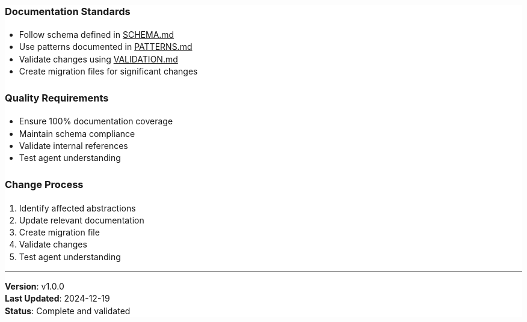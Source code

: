 ### Documentation Standards
- Follow schema defined in [SCHEMA.md](SCHEMA.md)
- Use patterns documented in [PATTERNS.md](PATTERNS.md)
- Validate changes using [VALIDATION.md](VALIDATION.md)
- Create migration files for significant changes

### Quality Requirements
- Ensure 100% documentation coverage
- Maintain schema compliance
- Validate internal references
- Test agent understanding

### Change Process
1. Identify affected abstractions
2. Update relevant documentation
3. Create migration file
4. Validate changes
5. Test agent understanding

---

**Version**: v1.0.0  
**Last Updated**: 2024-12-19  
**Status**: Complete and validated 